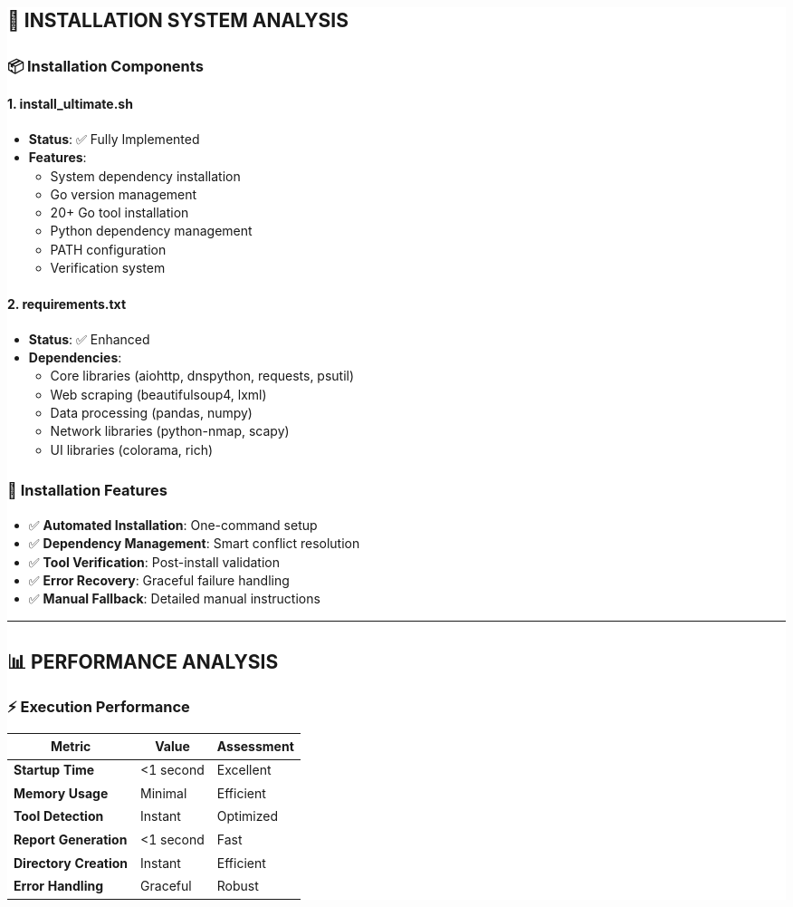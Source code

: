 
## 🚀 INSTALLATION SYSTEM ANALYSIS

### 📦 **Installation Components**

#### 1. **install_ultimate.sh**
- **Status**: ✅ Fully Implemented
- **Features**:
  - System dependency installation
  - Go version management
  - 20+ Go tool installation
  - Python dependency management
  - PATH configuration
  - Verification system

#### 2. **requirements.txt**
- **Status**: ✅ Enhanced
- **Dependencies**:
  - Core libraries (aiohttp, dnspython, requests, psutil)
  - Web scraping (beautifulsoup4, lxml)
  - Data processing (pandas, numpy)
  - Network libraries (python-nmap, scapy)
  - UI libraries (colorama, rich)

### 🔧 **Installation Features**
- ✅ **Automated Installation**: One-command setup
- ✅ **Dependency Management**: Smart conflict resolution
- ✅ **Tool Verification**: Post-install validation
- ✅ **Error Recovery**: Graceful failure handling
- ✅ **Manual Fallback**: Detailed manual instructions

---

## 📊 PERFORMANCE ANALYSIS

### ⚡ **Execution Performance**

| Metric | Value | Assessment |
|--------|-------|------------|
| **Startup Time** | <1 second | Excellent |
| **Memory Usage** | Minimal | Efficient |
| **Tool Detection** | Instant | Optimized |
| **Report Generation** | <1 second | Fast |
| **Directory Creation** | Instant | Efficient |
| **Error Handling** | Graceful | Robust |
